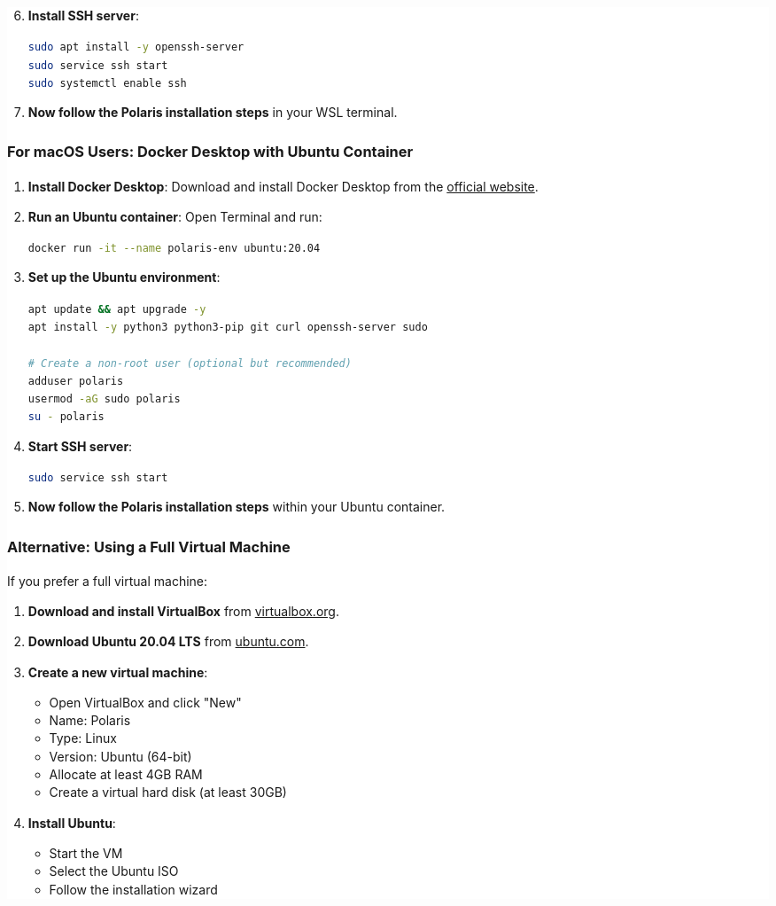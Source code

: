 6. **Install SSH server**:
   ```bash
   sudo apt install -y openssh-server
   sudo service ssh start
   sudo systemctl enable ssh
   ```

7. **Now follow the Polaris installation steps** in your WSL terminal.

### For macOS Users: Docker Desktop with Ubuntu Container

1. **Install Docker Desktop**:
   Download and install Docker Desktop from the [official website](https://www.docker.com/products/docker-desktop).

2. **Run an Ubuntu container**:
   Open Terminal and run:
   ```bash
   docker run -it --name polaris-env ubuntu:20.04
   ```

3. **Set up the Ubuntu environment**:
   ```bash
   apt update && apt upgrade -y
   apt install -y python3 python3-pip git curl openssh-server sudo
   
   # Create a non-root user (optional but recommended)
   adduser polaris
   usermod -aG sudo polaris
   su - polaris
   ```

4. **Start SSH server**:
   ```bash
   sudo service ssh start
   ```

5. **Now follow the Polaris installation steps** within your Ubuntu container.

### Alternative: Using a Full Virtual Machine

If you prefer a full virtual machine:

1. **Download and install VirtualBox** from [virtualbox.org](https://www.virtualbox.org/).

2. **Download Ubuntu 20.04 LTS** from [ubuntu.com](https://ubuntu.com/download/desktop).

3. **Create a new virtual machine**:
   - Open VirtualBox and click "New"
   - Name: Polaris
   - Type: Linux
   - Version: Ubuntu (64-bit)
   - Allocate at least 4GB RAM
   - Create a virtual hard disk (at least 30GB)

4. **Install Ubuntu**:
   - Start the VM
   - Select the Ubuntu ISO
   - Follow the installation wizard
